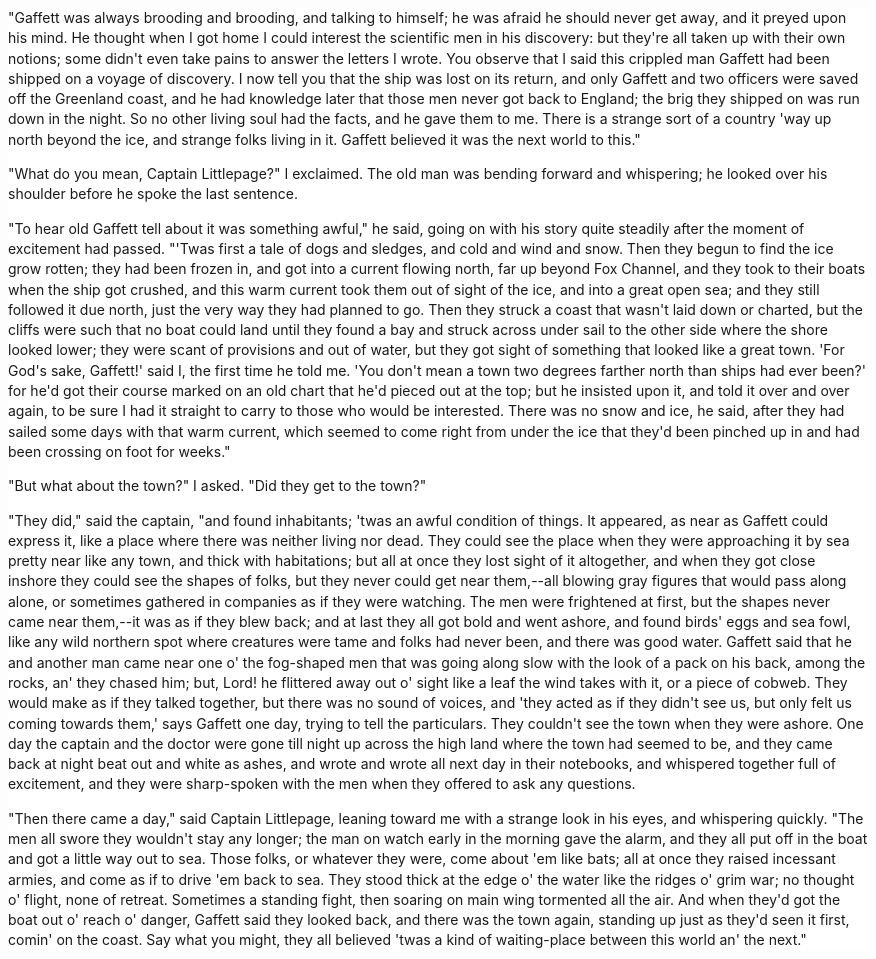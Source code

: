 "Gaffett was always brooding and brooding, and talking to himself; he was afraid he should never get away, and it preyed upon his mind. He thought when I got home I could interest the scientific men in his discovery: but they're all taken up with their own notions; some didn't even take pains to answer the letters I wrote. You observe that I said this crippled man Gaffett had been shipped on a voyage of discovery. I now tell you that the ship was lost on its return, and only Gaffett and two officers were saved off the Greenland coast, and he had knowledge later that those men never got back to England; the brig they shipped on was run down in the night. So no other living soul had the facts, and he gave them to me. There is a strange sort of a country 'way up north beyond the ice, and strange folks living in it. Gaffett believed it was the next world to this." 

"What do you mean, Captain Littlepage?" I exclaimed. The old man was bending forward and whispering; he looked over his shoulder before he spoke the last sentence. 

"To hear old Gaffett tell about it was something awful," he said, going on with his story quite steadily after the moment of excitement had passed. "'Twas first a tale of dogs and sledges, and cold and wind and snow. Then they begun to find the ice grow rotten; they had been frozen in, and got into a current flowing north, far up beyond Fox Channel, and they took to their boats when the ship got crushed, and this warm current took them out of sight of the ice, and into a great open sea; and they still followed it due north, just the very way they had planned to go. Then they struck a coast that wasn't laid down or charted, but the cliffs were such that no boat could land until they found a bay and struck across under sail to the other side where the shore looked lower; they were scant of provisions and out of water, but they got sight of something that looked like a great town. 'For God's sake, Gaffett!' said I, the first time he told me. 'You don't mean a town two degrees farther north than ships had ever been?' for he'd got their course marked on an old chart that he'd pieced out at the top; but he insisted upon it, and told it over and over again, to be sure I had it straight to carry to those who would be interested. There was no snow and ice, he said, after they had sailed some days with that warm current, which seemed to come right from under the ice that they'd been pinched up in and had been crossing on foot for weeks." 

"But what about the town?" I asked. "Did they get to the town?" 

"They did," said the captain, "and found inhabitants; 'twas an awful condition of things. It appeared, as near as Gaffett could express it, like a place where there was neither living nor dead. They could see the place when they were approaching it by sea pretty near like any town, and thick with habitations; but all at once they lost sight of it altogether, and when they got close inshore they could see the shapes of folks, but they never could get near them,--all blowing gray figures that would pass along alone, or sometimes gathered in companies as if they were watching. The men were frightened at first, but the shapes never came near them,--it was as if they blew back; and at last they all got bold and went ashore, and found birds' eggs and sea fowl, like any wild northern spot where creatures were tame and folks had never been, and there was good water. Gaffett said that he and another man came near one o' the fog-shaped men that was going along slow with the look of a pack on his back, among the rocks, an' they chased him; but, Lord! he flittered away out o' sight like a leaf the wind takes with it, or a piece of cobweb. They would make as if they talked together, but there was no sound of voices, and 'they acted as if they didn't see us, but only felt us coming towards them,' says Gaffett one day, trying to tell the particulars. They couldn't see the town when they were ashore. One day the captain and the doctor were gone till night up across the high land where the town had seemed to be, and they came back at night beat out and white as ashes, and wrote and wrote all next day in their notebooks, and whispered together full of excitement, and they were sharp-spoken with the men when they offered to ask any questions. 

"Then there came a day," said Captain Littlepage, leaning toward me with a strange look in his eyes, and whispering quickly. "The men all swore they wouldn't stay any longer; the man on watch early in the morning gave the alarm, and they all put off in the boat and got a little way out to sea. Those folks, or whatever they were, come about 'em like bats; all at once they raised incessant armies, and come as if to drive 'em back to sea. They stood thick at the edge o' the water like the ridges o' grim war; no thought o' flight, none of retreat. Sometimes a standing fight, then soaring on main wing tormented all the air. And when they'd got the boat out o' reach o' danger, Gaffett said they looked back, and there was the town again, standing up just as they'd seen it first, comin' on the coast. Say what you might, they all believed 'twas a kind of waiting-place between this world an' the next." 
